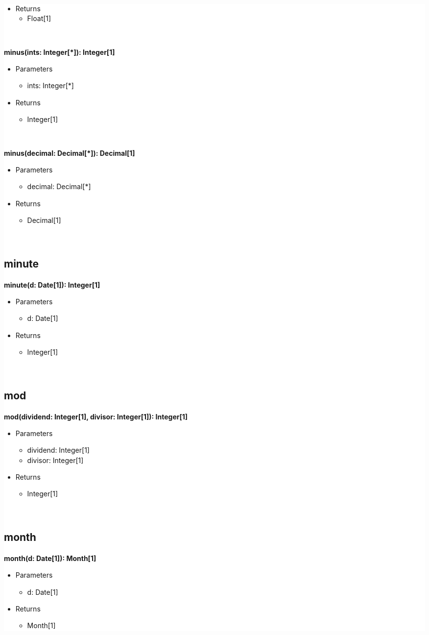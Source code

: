- Returns
  - Float[1]

<br/>

**minus(ints: Integer[\*]): Integer[1]**

- Parameters
  - ints: Integer[\*]

- Returns
  - Integer[1]

<br/>

**minus(decimal: Decimal[\*]): Decimal[1]**

- Parameters
  - decimal: Decimal[\*]

- Returns
  - Decimal[1]

<br/>

## minute

**minute(d: Date[1]): Integer[1]**

- Parameters
  - d: Date[1]

- Returns
  - Integer[1]

<br/>

## mod

**mod(dividend: Integer[1], divisor: Integer[1]): Integer[1]**

- Parameters
  - dividend: Integer[1]
  - divisor: Integer[1]

- Returns
  - Integer[1]

<br/>

## month

**month(d: Date[1]): Month[1]**

- Parameters
  - d: Date[1]

- Returns
  - Month[1]
